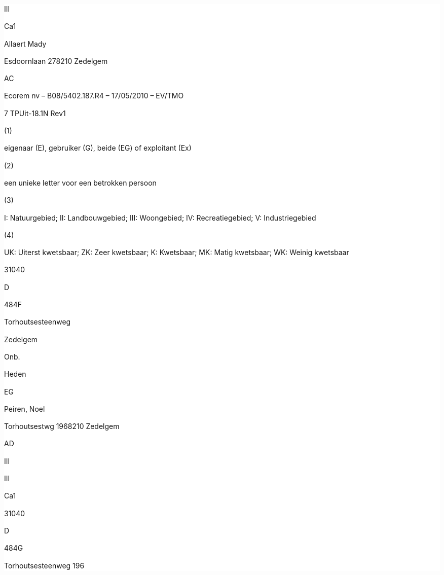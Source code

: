  III 

 Ca1 

 Allaert Mady 

 Esdoornlaan 278210 Zedelgem 

 AC 


 Ecorem nv – B08/5402.187.R4 – 17/05/2010 – EV/TMO 

 7 TPUit-18.1N Rev1 

 (1) 

 eigenaar (E), gebruiker (G), beide (EG) of exploitant (Ex) 

 (2) 

 een unieke letter voor een betrokken persoon 

 (3) 

 I: Natuurgebied; II: Landbouwgebied; III: Woongebied; IV: Recreatiegebied; V: Industriegebied 

 (4) 

 UK: Uiterst kwetsbaar; ZK: Zeer kwetsbaar; K: Kwetsbaar; MK: Matig kwetsbaar; WK: Weinig kwetsbaar 

 31040 

 D 

 484F 

Torhoutsesteenweg 

 Zedelgem 

 Onb. 

 Heden 

 EG 

 Peiren, Noel 

 Torhoutsestwg 1968210 Zedelgem 

 AD 

 III 

 III 

 Ca1 

 31040 

 D 

 484G 

 Torhoutsesteenweg 196 
